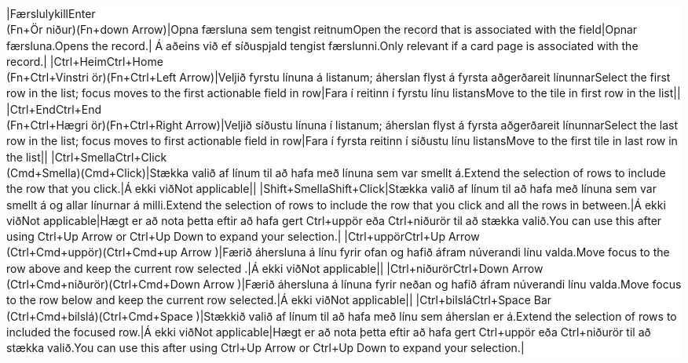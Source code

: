 |<span data-ttu-id="0780f-167">Færslulykill</span><span class="sxs-lookup"><span data-stu-id="0780f-167">Enter</span></span><br /><span data-ttu-id="0780f-168">(Fn+Ör niður)</span><span class="sxs-lookup"><span data-stu-id="0780f-168">(Fn+down Arrow)</span></span>|<span data-ttu-id="0780f-169">Opna færsluna sem tengist reitnum</span><span class="sxs-lookup"><span data-stu-id="0780f-169">Open the record that is associated with the field</span></span>|<span data-ttu-id="0780f-170">Opnar færsluna.</span><span class="sxs-lookup"><span data-stu-id="0780f-170">Opens the record.</span></span>| <span data-ttu-id="0780f-171">Á aðeins við ef síðuspjald tengist færslunni.</span><span class="sxs-lookup"><span data-stu-id="0780f-171">Only relevant if a card page is associated with the record.</span></span>|
|<span data-ttu-id="0780f-172">Ctrl+Heim</span><span class="sxs-lookup"><span data-stu-id="0780f-172">Ctrl+Home</span></span><br /><span data-ttu-id="0780f-173">(Fn+Ctrl+Vinstri ör)</span><span class="sxs-lookup"><span data-stu-id="0780f-173">(Fn+Ctrl+Left Arrow)</span></span>|<span data-ttu-id="0780f-174">Veljið fyrstu línuna á listanum; áherslan flyst á fyrsta aðgerðareit línunnar</span><span class="sxs-lookup"><span data-stu-id="0780f-174">Select the first row in the list; focus moves to the first actionable field in row</span></span>|<span data-ttu-id="0780f-175">Fara í reitinn í fyrstu línu listans</span><span class="sxs-lookup"><span data-stu-id="0780f-175">Move to the tile in first row in the list</span></span>||
|<span data-ttu-id="0780f-176">Ctrl+End</span><span class="sxs-lookup"><span data-stu-id="0780f-176">Ctrl+End</span></span><br /><span data-ttu-id="0780f-177">(Fn+Ctrl+Hægri ör)</span><span class="sxs-lookup"><span data-stu-id="0780f-177">(Fn+Ctrl+Right Arrow)</span></span>|<span data-ttu-id="0780f-178">Veljið síðustu línuna í listanum; áherslan flyst á fyrsta aðgerðareit línunnar</span><span class="sxs-lookup"><span data-stu-id="0780f-178">Select the last row in the list; focus moves to first actionable field in row</span></span>|<span data-ttu-id="0780f-179">Fara í fyrsta reitinn í síðustu línu listans</span><span class="sxs-lookup"><span data-stu-id="0780f-179">Move to the first tile in last row in the list</span></span>||
|<span data-ttu-id="0780f-180">Ctrl+Smella</span><span class="sxs-lookup"><span data-stu-id="0780f-180">Ctrl+Click</span></span><br /><span data-ttu-id="0780f-181">(Cmd+Smella)</span><span class="sxs-lookup"><span data-stu-id="0780f-181">(Cmd+Click)</span></span>|<span data-ttu-id="0780f-182">Stækka valið af línum til að hafa með línuna sem var smellt á.</span><span class="sxs-lookup"><span data-stu-id="0780f-182">Extend the selection of rows to include the row that you click.</span></span>|<span data-ttu-id="0780f-183">Á ekki við</span><span class="sxs-lookup"><span data-stu-id="0780f-183">Not applicable</span></span>||
|<span data-ttu-id="0780f-184">Shift+Smella</span><span class="sxs-lookup"><span data-stu-id="0780f-184">Shift+Click</span></span>|<span data-ttu-id="0780f-185">Stækka valið af línum til að hafa með línuna sem var smellt á og allar línurnar á milli.</span><span class="sxs-lookup"><span data-stu-id="0780f-185">Extend the selection of rows to include the row that you click and all the rows in between.</span></span>|<span data-ttu-id="0780f-186">Á ekki við</span><span class="sxs-lookup"><span data-stu-id="0780f-186">Not applicable</span></span>|<span data-ttu-id="0780f-187">Hægt er að nota þetta eftir að hafa gert Ctrl+uppör eða Ctrl+niðurör til að stækka valið.</span><span class="sxs-lookup"><span data-stu-id="0780f-187">You can use this after using Ctrl+Up Arrow or Ctrl+Up Down to expand your selection.</span></span>|
|<span data-ttu-id="0780f-188">Ctrl+uppör</span><span class="sxs-lookup"><span data-stu-id="0780f-188">Ctrl+Up Arrow</span></span><br /><span data-ttu-id="0780f-189">(Ctrl+Cmd+uppör)</span><span class="sxs-lookup"><span data-stu-id="0780f-189">(Ctrl+Cmd+up Arrow )</span></span>|<span data-ttu-id="0780f-190">Færið áhersluna á línu fyrir ofan og hafið áfram núverandi línu valda.</span><span class="sxs-lookup"><span data-stu-id="0780f-190">Move focus to the row above and keep the current row selected .</span></span>|<span data-ttu-id="0780f-191">Á ekki við</span><span class="sxs-lookup"><span data-stu-id="0780f-191">Not applicable</span></span>||
|<span data-ttu-id="0780f-192">Ctrl+niðurör</span><span class="sxs-lookup"><span data-stu-id="0780f-192">Ctrl+Down Arrow</span></span><br /><span data-ttu-id="0780f-193">(Ctrl+Cmd+niðurör)</span><span class="sxs-lookup"><span data-stu-id="0780f-193">(Ctrl+Cmd+Down Arrow )</span></span>|<span data-ttu-id="0780f-194">Færið áhersluna á línuna fyrir neðan og hafið áfram núverandi línu valda.</span><span class="sxs-lookup"><span data-stu-id="0780f-194">Move focus to the row below and keep the current row selected.</span></span>|<span data-ttu-id="0780f-195">Á ekki við</span><span class="sxs-lookup"><span data-stu-id="0780f-195">Not applicable</span></span>||
|<span data-ttu-id="0780f-196">Ctrl+bilslá</span><span class="sxs-lookup"><span data-stu-id="0780f-196">Ctrl+Space Bar</span></span><br /><span data-ttu-id="0780f-197">(Ctrl+Cmd+bilslá)</span><span class="sxs-lookup"><span data-stu-id="0780f-197">(Ctrl+Cmd+Space )</span></span>|<span data-ttu-id="0780f-198">Stækkið valið af línum til að hafa með línu sem áherslan er á.</span><span class="sxs-lookup"><span data-stu-id="0780f-198">Extend the selection of rows to included the focused row.</span></span>|<span data-ttu-id="0780f-199">Á ekki við</span><span class="sxs-lookup"><span data-stu-id="0780f-199">Not applicable</span></span>|<span data-ttu-id="0780f-200">Hægt er að nota þetta eftir að hafa gert Ctrl+uppör eða Ctrl+niðurör til að stækka valið.</span><span class="sxs-lookup"><span data-stu-id="0780f-200">You can use this after using Ctrl+Up Arrow or Ctrl+Up Down to expand your selection.</span></span>|
